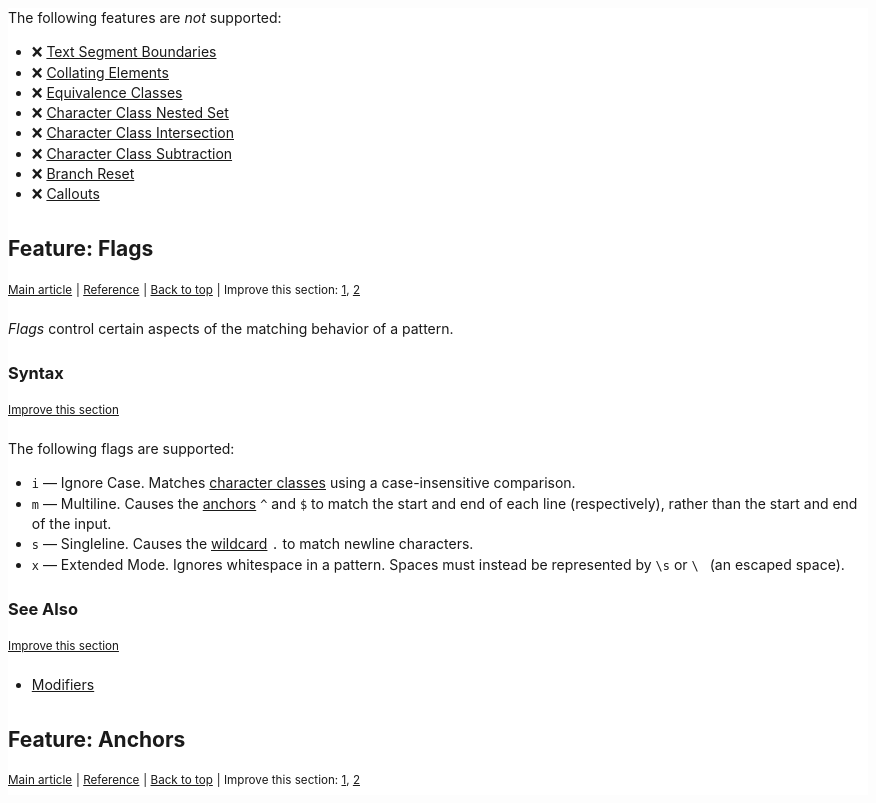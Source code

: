 <a id="not-supported-features"></a>The following features are *not* supported:

- ❌ [Text Segment Boundaries]
- ❌ [Collating Elements]
- ❌ [Equivalence Classes]
- ❌ [Character Class Nested Set]
- ❌ [Character Class Intersection]
- ❌ [Character Class Subtraction]
- ❌ [Branch Reset]
- ❌ [Callouts]

## Feature: Flags
<sup>[Main article][article:Flags]</sup>
<sup> \| </sup>
<sup>[Reference][reference:Flags]</sup>
<sup> \| </sup>
<sup>[Back to top](#top)</sup>
<sup> \| </sup>
<sup>Improve this section: [1](https://github.com/rbuckton/regexp-features/edit/glib-gregex/src/features/flags-and-modifiers/flags.md "source for: name, description"), [2](https://github.com/rbuckton/regexp-features/edit/glib-gregex/src/engines/glib-gregex/features/flags.md "source for: reference, supported")</sup>







<dfn>Flags</dfn> control certain aspects of the matching behavior of a pattern.

### Syntax
<sup>[Improve this section](https://github.com/rbuckton/regexp-features/edit/glib-gregex/src/features/flags-and-modifiers/flags.md "source for: syntax")</sup>


The following flags are supported:
- `i` &mdash; Ignore Case. Matches [character classes] using a case-insensitive comparison.
- `m` &mdash; Multiline. Causes the [anchors] `^` and `$` to match the start and end of each line (respectively), rather than the start and end of the input.
- `s` &mdash; Singleline. Causes the [wildcard] `.` to match newline characters.
- `x` &mdash; Extended Mode. Ignores whitespace in a pattern. Spaces must instead be represented by `\s` or `\ ` (an escaped space).

### See Also
<sup>[Improve this section](https://github.com/rbuckton/regexp-features/edit/glib-gregex/src/features/flags-and-modifiers/flags.md "source for: see_also")</sup>


- [Modifiers]

## Feature: Anchors
<sup>[Main article][article:Anchors]</sup>
<sup> \| </sup>
<sup>[Reference][reference:Anchors]</sup>
<sup> \| </sup>
<sup>[Back to top](#top)</sup>
<sup> \| </sup>
<sup>Improve this section: [1](https://github.com/rbuckton/regexp-features/edit/glib-gregex/src/features/anchors-and-boundaries/anchors.md "source for: name, description"), [2](https://github.com/rbuckton/regexp-features/edit/glib-gregex/src/engines/glib-gregex/features/anchors.md "source for: reference, supported")</sup>


[new engine]: https://github.com/rbuckton/regexp-features/blob/main/CONTRIBUTING.md#adding-new-engines
[new feature]: https://github.com/rbuckton/regexp-features/blob/main/CONTRIBUTING.md#adding-new-features
[new language]: https://github.com/rbuckton/regexp-features/blob/main/CONTRIBUTING.md#adding-new-languages
[Flags]: #feature-flags
[Flag]: #feature-flags
[RegExp Flags]: #feature-flags
[RegExp Flag]: #feature-flags
[Anchors]: #feature-anchors
[Anchor]: #feature-anchors
[Buffer Boundaries]: #feature-buffer-boundaries
[Buffer Boundary]: #feature-buffer-boundaries
[Word Boundaries]: #feature-word-boundaries
[Word Boundary]: #feature-word-boundaries
[Text Segment Boundaries]: #feature-text-segment-boundaries
[Text Segment Boundary]: #feature-text-segment-boundaries
[Continuation Escape]: #feature-continuation-escape
[Alternatives]: #feature-alternatives
[Alternative]: #feature-alternatives
[Wildcard]: #feature-wildcard
[Wildcards]: #feature-wildcard
[Character Classes]: #feature-character-classes
[Character Class]: #feature-character-classes
[Posix Character Classes]: #feature-posix-character-classes
[Posix Character Class]: #feature-posix-character-classes
[Negated Posix Character Classes]: #feature-negated-posix-character-classes
[Negated Posix Character Class]: #feature-negated-posix-character-classes
[Collating Elements]: #feature-collating-elements
[Collating Element]: #feature-collating-elements
[Equivalence Classes]: #feature-equivalence-classes
[Equivalence Class]: #feature-equivalence-classes
[Character Class Escapes]: #feature-character-class-escapes
[Character Class Escape]: #feature-character-class-escapes
[Line Endings Escape]: #feature-line-endings-escape
[Character Property Escapes]: #feature-character-property-escapes
[Character Property Escape]: #feature-character-property-escapes
[Character Class Nested Set]: #feature-character-class-nested-set
[Character Class Nested Sets]: #feature-character-class-nested-set
[Character Class Intersection]: #feature-character-class-intersection
[Character Class Intersections]: #feature-character-class-intersection
[Character Class Subtraction]: #feature-character-class-subtraction
[Quoted Characters]: #feature-quoted-characters
[Quantifiers]: #feature-quantifiers
[Quantifier]: #feature-quantifiers
[Lazy Quantifiers]: #feature-lazy-quantifiers
[Lazy Quantifier]: #feature-lazy-quantifiers
[Possessive Quantifiers]: #feature-possessive-quantifiers
[Possessive Quantifier]: #feature-possessive-quantifiers
[Capturing Groups]: #feature-capturing-groups
[Capturing Group]: #feature-capturing-groups
[Capture Groups]: #feature-capturing-groups
[Capture Group]: #feature-capturing-groups
[Named Capturing Groups]: #feature-named-capturing-groups
[Named Capturing Group]: #feature-named-capturing-groups
[Named Capture Groups]: #feature-named-capturing-groups
[Named Capture Group]: #feature-named-capturing-groups
[Non-Capturing Groups]: #feature-non-capturing-groups
[Non-Capturing group]: #feature-non-capturing-groups
[Backreferences]: #feature-backreferences
[Backreference]: #feature-backreferences
[Comments]: #feature-comments
[Comment]: #feature-comments
[Line Comments]: #feature-line-comments
[Line Comment]: #feature-line-comments
[x-mode Comments]: #feature-line-comments
[x-mode Comment]: #feature-line-comments
[Modifiers]: #feature-modifiers
[Modifier]: #feature-modifiers
[Branch Reset]: #feature-branch-reset
[Lookahead]: #feature-lookahead
[Lookbehind]: #feature-lookbehind
[Non-Backtracking Expressions]: #feature-non-backtracking-expressions
[Non-Backtracking Expression]: #feature-non-backtracking-expressions
[Recursion]: #feature-recursion
[Recursive Expression]: #feature-recursion
[Conditional Expressions]: #feature-conditional-expressions
[Conditional Expression]: #feature-conditional-expressions
[Subroutines]: #feature-subroutines
[Subroutine]: #feature-subroutines
[Callouts]: #feature-callouts
[Callout]: #feature-callouts
[article:Anchors]: ../features/anchors.md
[article:Buffer Boundaries]: ../features/buffer-boundaries.md
[article:Word Boundaries]: ../features/word-boundaries.md
[article:Text Segment Boundaries]: ../features/text-segment-boundaries.md
[article:Continuation Escape]: ../features/continuation-escape.md
[article:Alternatives]: ../features/alternatives.md
[article:Wildcard]: ../features/wildcard.md
[article:Character Classes]: ../features/character-classes.md
[article:Posix Character Classes]: ../features/posix-character-classes.md
[article:Negated Posix Character Classes]: ../features/negated-posix-character-classes.md
[article:Collating Elements]: ../features/collating-elements.md
[article:Equivalence Classes]: ../features/equivalence-classes.md
[article:Character Class Escapes]: ../features/character-class-escapes.md
[article:Line Endings Escape]: ../features/line-endings-escape.md
[article:Character Property Escapes]: ../features/character-property-escapes.md
[article:Character Class Nested Set]: ../features/character-class-nested-set.md
[article:Character Class Intersection]: ../features/character-class-intersection.md
[article:Character Class Subtraction]: ../features/character-class-subtraction.md
[article:Quoted Characters]: ../features/quoted-characters.md
[article:Quantifiers]: ../features/quantifiers.md
[article:Lazy Quantifiers]: ../features/lazy-quantifiers.md
[article:Possessive Quantifiers]: ../features/possessive-quantifiers.md
[article:Capturing Groups]: ../features/capturing-groups.md
[article:Named Capturing Groups]: ../features/named-capturing-groups.md
[article:Non-Capturing Groups]: ../features/non-capturing-groups.md
[article:Backreferences]: ../features/backreferences.md
[article:Comments]: ../features/comments.md
[article:Line Comments]: ../features/line-comments.md
[article:Modifiers]: ../features/modifiers.md
[article:Branch Reset]: ../features/branch-reset.md
[article:Lookahead]: ../features/lookahead.md
[article:Lookbehind]: ../features/lookbehind.md
[article:Non-Backtracking Expressions]: ../features/non-backtracking-expressions.md
[article:Recursion]: ../features/recursion.md
[article:Conditional Expressions]: ../features/conditional-expressions.md
[article:Subroutines]: ../features/subroutines.md
[article:Callouts]: ../features/callouts.md
[article:Flags]: ../features/flags.md
[Reference]: https://developer-old.gnome.org/glib/unstable/glib-regex-syntax.html
[reference:Flags]: https://developer-old.gnome.org/glib/unstable/glib-regex-syntax.html#id-1.5.25.11
[reference:Anchors]: https://developer-old.gnome.org/glib/unstable/glib-regex-syntax.html#id-1.5.25.5
[reference:Buffer Boundaries]: https://developer-old.gnome.org/glib/unstable/glib-regex-syntax.html#id-1.5.25.4.12
[reference:Word Boundaries]: https://developer-old.gnome.org/glib/unstable/glib-regex-syntax.html#id-1.5.25.4.12
[reference:Text Segment Boundaries]: #not-supported-features
[reference:Continuation Escape]: https://developer-old.gnome.org/glib/unstable/glib-regex-syntax.html#id-1.5.25.4.12
[reference:Alternatives]: https://developer-old.gnome.org/glib/unstable/glib-regex-syntax.html#id-1.5.25.10
[reference:Wildcard]: https://developer-old.gnome.org/glib/unstable/glib-regex-syntax.html#id-1.5.25.6
[reference:Character Classes]: https://developer-old.gnome.org/glib/unstable/glib-regex-syntax.html#id-1.5.25.8
[reference:Posix Character Classes]: https://developer-old.gnome.org/glib/unstable/glib-regex-syntax.html#id-1.5.25.9
[reference:Negated Posix Character Classes]: https://developer-old.gnome.org/glib/unstable/glib-regex-syntax.html#id-1.5.25.9
[reference:Collating Elements]: #not-supported-features
[reference:Equivalence Classes]: #not-supported-features
[reference:Character Class Escapes]: https://developer-old.gnome.org/glib/unstable/glib-regex-syntax.html#id-1.5.25.4.9
[reference:Line Endings Escape]: https://developer-old.gnome.org/glib/unstable/glib-regex-syntax.html#id-1.5.25.4.10
[reference:Character Property Escapes]: https://developer-old.gnome.org/glib/unstable/glib-regex-syntax.html#id-1.5.25.4.11
[reference:Character Class Nested Set]: #not-supported-features
[reference:Character Class Intersection]: #not-supported-features
[reference:Character Class Subtraction]: #not-supported-features
[reference:Quoted Characters]: https://developer-old.gnome.org/glib/unstable/glib-regex-syntax.html#id-1.5.25.4
[reference:Quantifiers]: https://developer-old.gnome.org/glib/unstable/glib-regex-syntax.html#id-1.5.25.14
[reference:Lazy Quantifiers]: https://developer-old.gnome.org/glib/unstable/glib-regex-syntax.html#id-1.5.25.14
[reference:Possessive Quantifiers]: https://developer-old.gnome.org/glib/unstable/glib-regex-syntax.html#id-1.5.25.15
[reference:Capturing Groups]: https://developer-old.gnome.org/glib/unstable/glib-regex-syntax.html#id-1.5.25.12
[reference:Named Capturing Groups]: https://developer-old.gnome.org/glib/unstable/glib-regex-syntax.html#id-1.5.25.13
[reference:Non-Capturing Groups]: https://developer-old.gnome.org/glib/unstable/glib-regex-syntax.html#id-1.5.25.12
[reference:Backreferences]: https://developer-old.gnome.org/glib/unstable/glib-regex-syntax.html#id-1.5.25.16
[reference:Comments]: https://developer-old.gnome.org/glib/unstable/glib-regex-syntax.html#id-1.5.25.19
[reference:Line Comments]: https://developer-old.gnome.org/glib/unstable/glib-regex-syntax.html#id-1.5.25.19
[reference:Modifiers]: https://developer-old.gnome.org/glib/unstable/glib-regex-syntax.html#id-1.5.25.11
[reference:Branch Reset]: #not-supported-features
[reference:Lookahead]: https://developer-old.gnome.org/glib/unstable/glib-regex-syntax.html#id-1.5.25.17.5
[reference:Lookbehind]: https://developer-old.gnome.org/glib/unstable/glib-regex-syntax.html#id-1.5.25.17.6
[reference:Non-Backtracking Expressions]: https://developer-old.gnome.org/glib/unstable/glib-regex-syntax.html#id-1.5.25.15
[reference:Recursion]: https://developer-old.gnome.org/glib/unstable/glib-regex-syntax.html#id-1.5.25.20
[reference:Conditional Expressions]: https://developer-old.gnome.org/glib/unstable/glib-regex-syntax.html#id-1.5.25.18
[reference:Subroutines]: https://developer-old.gnome.org/glib/unstable/glib-regex-syntax.html#id-1.5.25.18.9
[reference:Callouts]: #not-supported-features
[C++]: ../languages/cpp.md
[C#]: ../languages/csharp.md
[D]: ../languages/d.md
[ECMAScript]: ../languages/ecmascript.md
[F#]: ../languages/fsharp.md
[Haskell]: ../languages/haskell.md
[Java]: ../languages/java.md
[Julia]: ../languages/julia.md
[Lua]: ../languages/lua.md
[Object Pascal]: ../languages/object-pascal.md
[Perl]: ../languages/perl.md
[Python]: ../languages/python.md
[Ruby]: ../languages/ruby.md
[Rust]: ../languages/rust.md
[Tcl]: ../languages/tcl.md
[VB.net]: ../languages/vbnet.md
[C]: ../languages/c.md